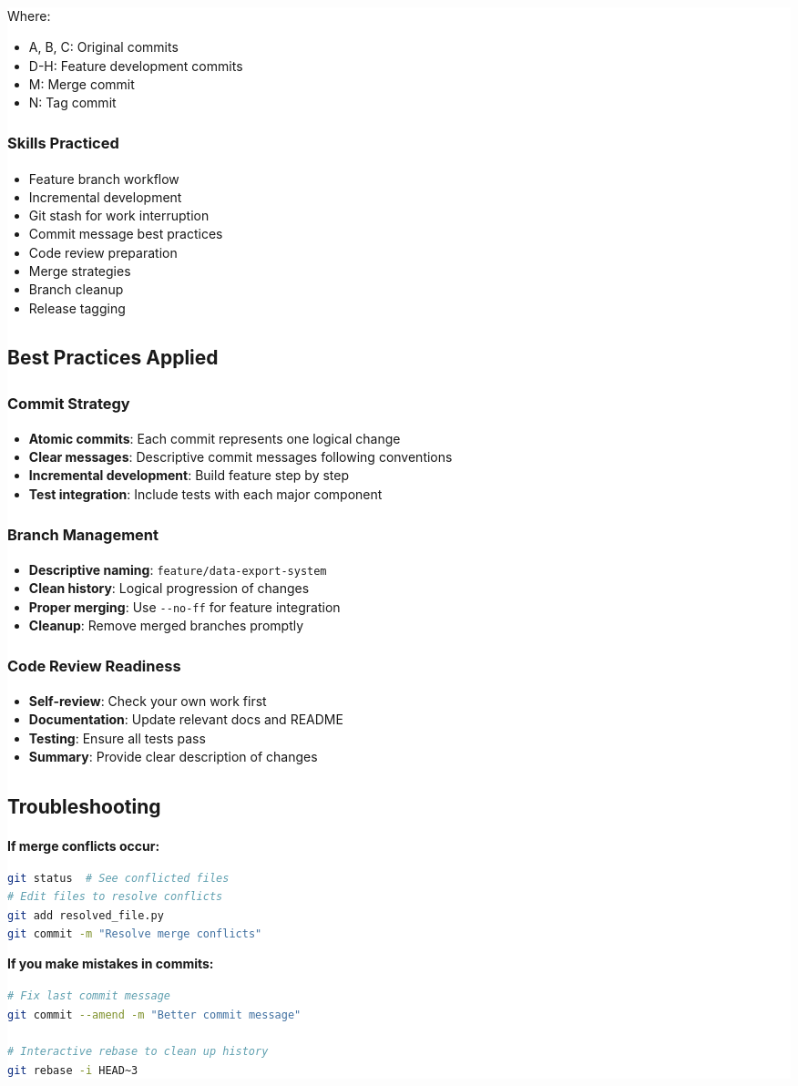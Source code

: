 Where:
- A, B, C: Original commits
- D-H: Feature development commits  
- M: Merge commit
- N: Tag commit

### Skills Practiced

- Feature branch workflow
- Incremental development
- Git stash for work interruption
- Commit message best practices
- Code review preparation
- Merge strategies
- Branch cleanup
- Release tagging

## Best Practices Applied

### Commit Strategy
- **Atomic commits**: Each commit represents one logical change
- **Clear messages**: Descriptive commit messages following conventions
- **Incremental development**: Build feature step by step
- **Test integration**: Include tests with each major component

### Branch Management
- **Descriptive naming**: `feature/data-export-system`
- **Clean history**: Logical progression of changes
- **Proper merging**: Use `--no-ff` for feature integration
- **Cleanup**: Remove merged branches promptly

### Code Review Readiness
- **Self-review**: Check your own work first
- **Documentation**: Update relevant docs and README
- **Testing**: Ensure all tests pass
- **Summary**: Provide clear description of changes

## Troubleshooting

**If merge conflicts occur:**
```bash
git status  # See conflicted files
# Edit files to resolve conflicts
git add resolved_file.py
git commit -m "Resolve merge conflicts"
```

**If you make mistakes in commits:**
```bash
# Fix last commit message
git commit --amend -m "Better commit message"

# Interactive rebase to clean up history
git rebase -i HEAD~3
```
